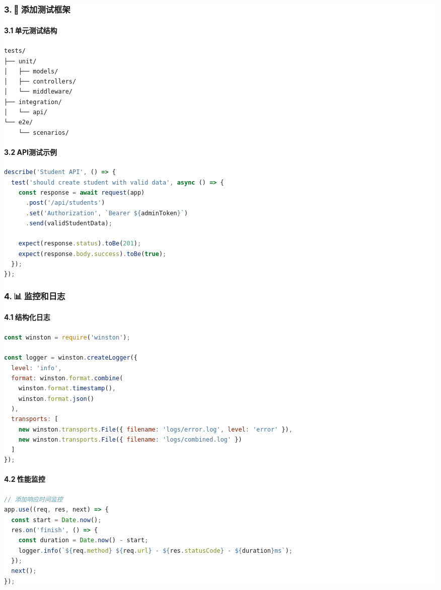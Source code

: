 ### 3. 🧪 添加测试框架

#### 3.1 单元测试结构
```
tests/
├── unit/
│   ├── models/
│   ├── controllers/
│   └── middleware/
├── integration/
│   └── api/
└── e2e/
    └── scenarios/
```

#### 3.2 API测试示例
```javascript
describe('Student API', () => {
  test('should create student with valid data', async () => {
    const response = await request(app)
      .post('/api/students')
      .set('Authorization', `Bearer ${adminToken}`)
      .send(validStudentData);
    
    expect(response.status).toBe(201);
    expect(response.body.success).toBe(true);
  });
});
```

### 4. 📊 监控和日志

#### 4.1 结构化日志
```javascript
const winston = require('winston');

const logger = winston.createLogger({
  level: 'info',
  format: winston.format.combine(
    winston.format.timestamp(),
    winston.format.json()
  ),
  transports: [
    new winston.transports.File({ filename: 'logs/error.log', level: 'error' }),
    new winston.transports.File({ filename: 'logs/combined.log' })
  ]
});
```

#### 4.2 性能监控
```javascript
// 添加响应时间监控
app.use((req, res, next) => {
  const start = Date.now();
  res.on('finish', () => {
    const duration = Date.now() - start;
    logger.info(`${req.method} ${req.url} - ${res.statusCode} - ${duration}ms`);
  });
  next();
});
```
